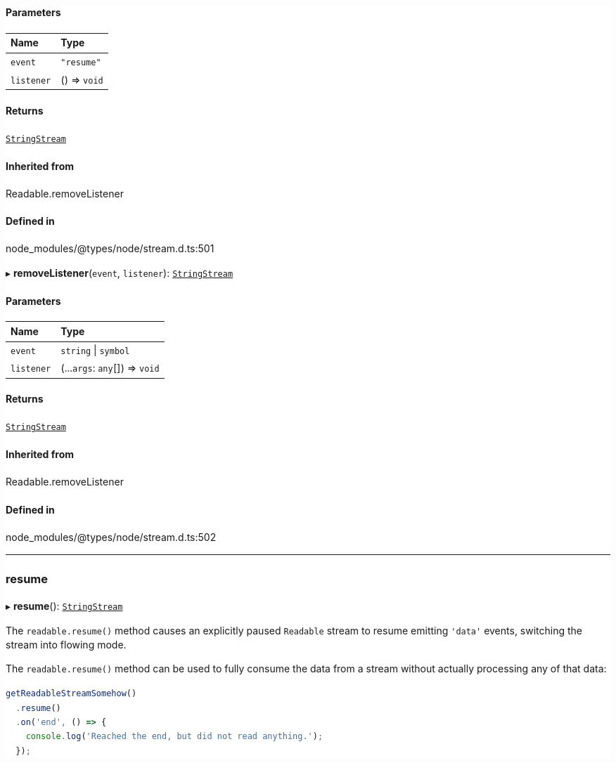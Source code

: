 #### Parameters

| Name | Type |
| :------ | :------ |
| `event` | ``"resume"`` |
| `listener` | () => `void` |

#### Returns

[`StringStream`](/docs/classes/StringStream.md)

#### Inherited from

Readable.removeListener

#### Defined in

node_modules/@types/node/stream.d.ts:501

▸ **removeListener**(`event`, `listener`): [`StringStream`](/docs/classes/StringStream.md)

#### Parameters

| Name | Type |
| :------ | :------ |
| `event` | `string` \| `symbol` |
| `listener` | (...`args`: `any`[]) => `void` |

#### Returns

[`StringStream`](/docs/classes/StringStream.md)

#### Inherited from

Readable.removeListener

#### Defined in

node_modules/@types/node/stream.d.ts:502

___

### resume

▸ **resume**(): [`StringStream`](/docs/classes/StringStream.md)

The `readable.resume()` method causes an explicitly paused `Readable` stream to
resume emitting `'data'` events, switching the stream into flowing mode.

The `readable.resume()` method can be used to fully consume the data from a
stream without actually processing any of that data:

```js
getReadableStreamSomehow()
  .resume()
  .on('end', () => {
    console.log('Reached the end, but did not read anything.');
  });
```
